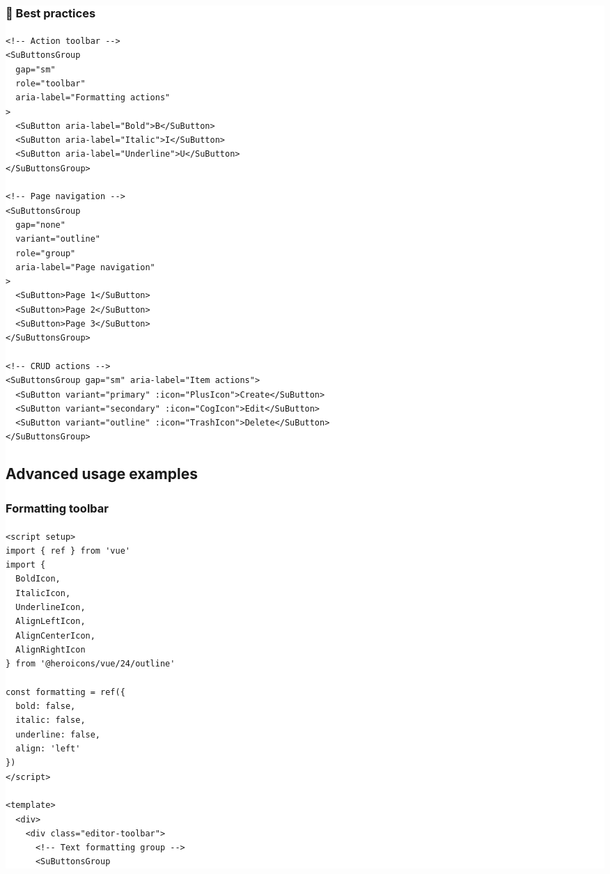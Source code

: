 ### 🎯 Best practices

```vue
<!-- Action toolbar -->
<SuButtonsGroup 
  gap="sm" 
  role="toolbar" 
  aria-label="Formatting actions"
>
  <SuButton aria-label="Bold">B</SuButton>
  <SuButton aria-label="Italic">I</SuButton>
  <SuButton aria-label="Underline">U</SuButton>
</SuButtonsGroup>

<!-- Page navigation -->
<SuButtonsGroup 
  gap="none" 
  variant="outline"
  role="group" 
  aria-label="Page navigation"
>
  <SuButton>Page 1</SuButton>
  <SuButton>Page 2</SuButton>
  <SuButton>Page 3</SuButton>
</SuButtonsGroup>

<!-- CRUD actions -->
<SuButtonsGroup gap="sm" aria-label="Item actions">
  <SuButton variant="primary" :icon="PlusIcon">Create</SuButton>
  <SuButton variant="secondary" :icon="CogIcon">Edit</SuButton>
  <SuButton variant="outline" :icon="TrashIcon">Delete</SuButton>
</SuButtonsGroup>
```

## Advanced usage examples

### Formatting toolbar

```vue
<script setup>
import { ref } from 'vue'
import { 
  BoldIcon, 
  ItalicIcon, 
  UnderlineIcon,
  AlignLeftIcon,
  AlignCenterIcon,
  AlignRightIcon
} from '@heroicons/vue/24/outline'

const formatting = ref({
  bold: false,
  italic: false,
  underline: false,
  align: 'left'
})
</script>

<template>
  <div>
    <div class="editor-toolbar">
      <!-- Text formatting group -->
      <SuButtonsGroup 
```